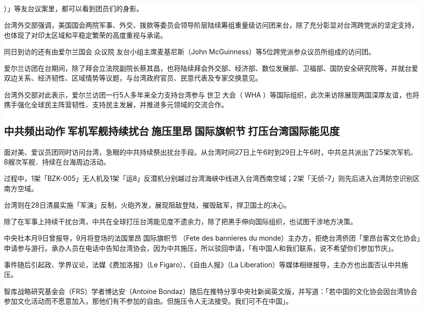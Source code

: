   </ok>
  ）」等友台议案里，都可以看到团员们的身影。
 </p>
 <p>
  台湾外交部强调，美国国会两院军事、外交、拨款等委员会领导阶层陆续筹组重量级访问团来台，除了充分彰显对台湾跨党派的坚定支持，也体现了对印太区域和平稳定繁荣的高度重视与承诺。
 </p>
 <p>
  同日到访的还有由爱尔兰国会
  <ok href="/term/2997">
   众议院
  </ok>
  友台小组主席麦基尼斯（John McGuinness）等5位跨党派参众议员所组成的访问团。
 </p>
 <p>
  爱尔兰访团在台期间，除了拜会立法院副院长蔡其昌，也将陆续拜会外交部、经济部、数位发展部、卫福部、国防安全研究院等，并就台爱双边关系、经济韧性、区域情势等议题，与台湾政府官员、民意代表及专家交换意见。
 </p>
 <p>
  台湾外交部对此表示，爱尔兰访团一行5人多年来全力支持台湾参与
  <ok href="/term/16055">
   世卫
  </ok>
  大会（
  <ok href="/term/48423">
   WHA
  </ok>
  ）等国际组织，此次来访除展现两国深厚友谊，也将携手强化全球民主阵营韧性、支持民主发展，并推进多元领域的交流合作。
 </p>
 <h2>
  <strong>
   中共频出动作 军机军舰持续扰台 施压里昂
   <ok href="/term/885707">
    国际旗帜节
   </ok>
   打压台湾国际能见度
  </strong>
 </h2>
 <p>
  面对美、爱议员团同时访问台湾，急眼的中共持续祭出扰台手段。从台湾时间27日上午6时到29日上午6时，中共总共派出了25架次军机、8艘次军舰．持续在台海周边活动。
 </p>
 <p>
  过程中，1架「BZK-005」无人机及1架「运8」反潜机分别越过台湾海峡中线进入台湾西南空域；2架「无侦-7」则先后进入台湾防空识别区南方空域。
 </p>
 <p>
  台湾则在28日清晨实施「军演」反制，火砲齐发，展现阻敌登陆，摧毁敌军，捍卫国土的决心。
 </p>
 <p>
  除了在军事上持续干扰台湾，中共在全球打压台湾能见度不遗余力，除了把黑手伸向国际组织，也试图干涉地方决策。
 </p>
 <p>
  中央社本月9日曾报导，9月将登场的法国里昂
  <ok href="/term/885707">
   国际旗帜节
  </ok>
  （Fete des bannieres du monde）主办方，拒绝台湾侨团「里昂台客文化协会」申请参与游行。承办人员在电话中告知台湾协会，因为中共施压，所以驳回申请，「有中国人和我们联系，说不希望你们参加节庆」。
 </p>
 <p>
  事件随后引起政、学界议论，法媒《费加洛报》（Le Figaro）、《自由人报》（La Liberation）等媒体相继报导，主办方也出面否认中共施压。
 </p>
 <p>
  智库战略研究基金会（FRS）学者博达安（Antoine Bondaz）随后在推特分享中央社新闻英文版，并写道：「若中国的文化协会因台湾协会参加文化活动而不愿意加入，那他们有不参加的自由。但施压令人无法接受。我们可不在中国」。
 </p>
 <div class="soh-embed">